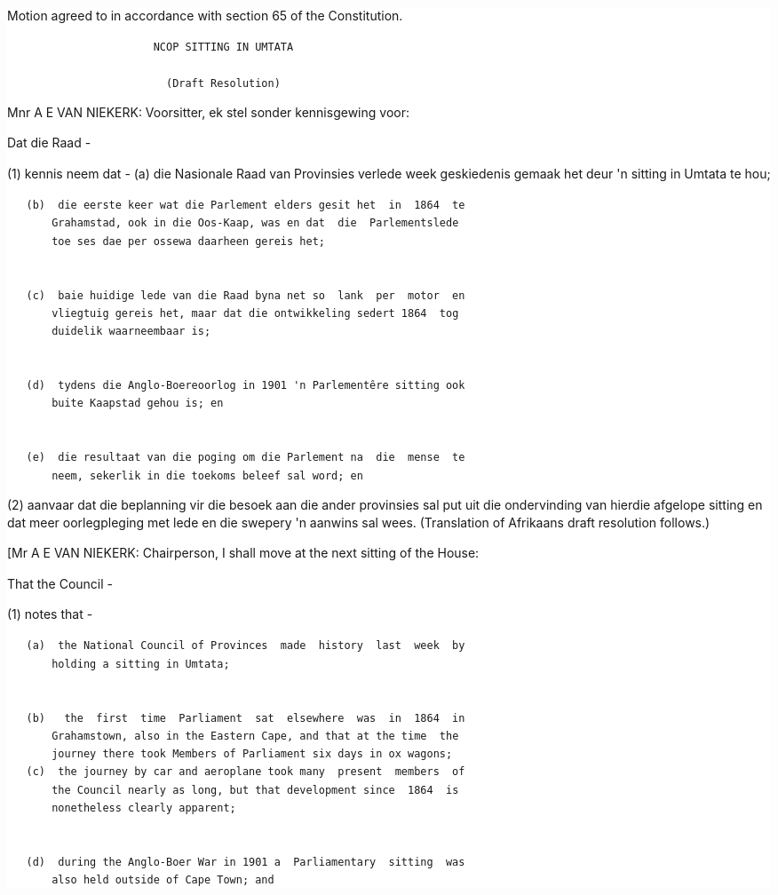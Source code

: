 Motion agreed to in accordance with section 65 of the Constitution.

                           NCOP SITTING IN UMTATA

                             (Draft Resolution)

Mnr A E VAN NIEKERK: Voorsitter, ek stel sonder kennisgewing voor:


  Dat die Raad -


  (1) kennis neem dat -
       (a)  die Nasionale  Raad  van  Provinsies  verlede  week  geskiedenis
           gemaak het deur 'n sitting in Umtata te hou;


       (b)  die eerste keer wat die Parlement elders gesit het  in  1864  te
           Grahamstad, ook in die Oos-Kaap, was en dat  die  Parlementslede
           toe ses dae per ossewa daarheen gereis het;


       (c)  baie huidige lede van die Raad byna net so  lank  per  motor  en
           vliegtuig gereis het, maar dat die ontwikkeling sedert 1864  tog
           duidelik waarneembaar is;


       (d)  tydens die Anglo-Boereoorlog in 1901 'n Parlementêre sitting ook
           buite Kaapstad gehou is; en


       (e)  die resultaat van die poging om die Parlement na  die  mense  te
           neem, sekerlik in die toekoms beleef sal word; en


  (2) aanvaar dat die beplanning vir die besoek aan  die  ander  provinsies
       sal put uit die ondervinding van hierdie afgelope sitting en dat meer
       oorlegpleging met lede en die swepery 'n aanwins sal wees.
(Translation of Afrikaans draft resolution follows.)

[Mr A E VAN NIEKERK: Chairperson, I shall move at the next  sitting  of  the
House:


  That the Council -


  (1) notes that -


       (a)  the National Council of Provinces  made  history  last  week  by
           holding a sitting in Umtata;


       (b)   the  first  time  Parliament  sat  elsewhere  was  in  1864  in
           Grahamstown, also in the Eastern Cape, and that at the time  the
           journey there took Members of Parliament six days in ox wagons;
       (c)  the journey by car and aeroplane took many  present  members  of
           the Council nearly as long, but that development since  1864  is
           nonetheless clearly apparent;


       (d)  during the Anglo-Boer War in 1901 a  Parliamentary  sitting  was
           also held outside of Cape Town; and
